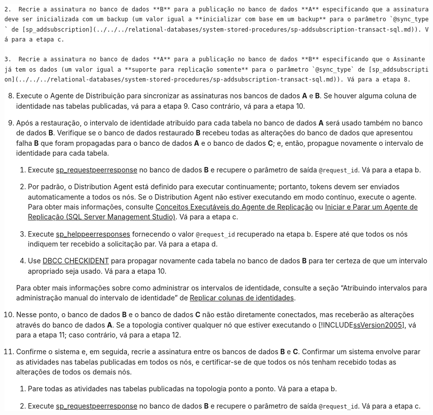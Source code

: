    2.  Recrie a assinatura no banco de dados **B** para a publicação no banco de dados **A** especificando que a assinatura deve ser inicializada com um backup (um valor igual a **inicializar com base em um backup** para o parâmetro `@sync_type` de [sp_addsubscription](../../../relational-databases/system-stored-procedures/sp-addsubscription-transact-sql.md)). Vá para a etapa c.  
  
    3.  Recrie a assinatura no banco de dados **A** para a publicação no banco de dados **B** especificando que o Assinante já tem os dados (um valor igual a **suporte para replicação somente** para o parâmetro `@sync_type` de [sp_addsubscription](../../../relational-databases/system-stored-procedures/sp-addsubscription-transact-sql.md)). Vá para a etapa 8.  
  
8.  Execute o Agente de Distribuição para sincronizar as assinaturas nos bancos de dados **A** e **B**. Se houver alguma coluna de identidade nas tabelas publicadas, vá para a etapa 9. Caso contrário, vá para a etapa 10.  
  
9. Após a restauração, o intervalo de identidade atribuído para cada tabela no banco de dados **A** será usado também no banco de dados **B**. Verifique se o banco de dados restaurado **B** recebeu todas as alterações do banco de dados que apresentou falha **B** que foram propagadas para o banco de dados **A** e o banco de dados **C**; e, então, propague novamente o intervalo de identidade para cada tabela.  
  
    1.  Execute [sp_requestpeerresponse](../../../relational-databases/system-stored-procedures/sp-requestpeerresponse-transact-sql.md) no banco de dados **B** e recupere o parâmetro de saída `@request_id`. Vá para a etapa b.  
  
    2.  Por padrão, o Distribution Agent está definido para executar continuamente; portanto, tokens devem ser enviados automaticamente a todos os nós. Se o Distribution Agent não estiver executando em modo contínuo, execute o agente. Para obter mais informações, consulte [Conceitos Executáveis do Agente de Replicação](../../../relational-databases/replication/concepts/replication-agent-executables-concepts.md) ou [Iniciar e Parar um Agente de Replicação &#40;SQL Server Management Studio&#41;](../../../relational-databases/replication/agents/start-and-stop-a-replication-agent-sql-server-management-studio.md). Vá para a etapa c.  
  
    3.  Execute [sp_helppeerresponses](../../../relational-databases/system-stored-procedures/sp-helppeerresponses-transact-sql.md) fornecendo o valor `@request_id` recuperado na etapa b. Espere até que todos os nós indiquem ter recebido a solicitação par. Vá para a etapa d.  
  
    4.  Use [DBCC CHECKIDENT](../../../t-sql/database-console-commands/dbcc-checkident-transact-sql.md) para propagar novamente cada tabela no banco de dados **B** para ter certeza de que um intervalo apropriado seja usado. Vá para a etapa 10.  
  
     Para obter mais informações sobre como administrar os intervalos de identidade, consulte a seção “Atribuindo intervalos para administração manual do intervalo de identidade” de [Replicar colunas de identidades](../../../relational-databases/replication/publish/replicate-identity-columns.md).  
  
10. Nesse ponto, o banco de dados **B** e o banco de dados **C** não estão diretamente conectados, mas receberão as alterações através do banco de dados **A**. Se a topologia contiver qualquer nó que estiver executando o [!INCLUDE[ssVersion2005](../../../includes/ssversion2005-md.md)], vá para a etapa 11; caso contrário, vá para a etapa 12.  
  
11. Confirme o sistema e, em seguida, recrie a assinatura entre os bancos de dados **B** e **C**. Confirmar um sistema envolve parar as atividades nas tabelas publicadas em todos os nós, e certificar-se de que todos os nós tenham recebido todas as alterações de todos os demais nós.  
  
    1.  Pare todas as atividades nas tabelas publicadas na topologia ponto a ponto. Vá para a etapa b.  
  
    2.  Execute [sp_requestpeerresponse](../../../relational-databases/system-stored-procedures/sp-requestpeerresponse-transact-sql.md) no banco de dados **B** e recupere o parâmetro de saída `@request_id`. Vá para a etapa c.  
  